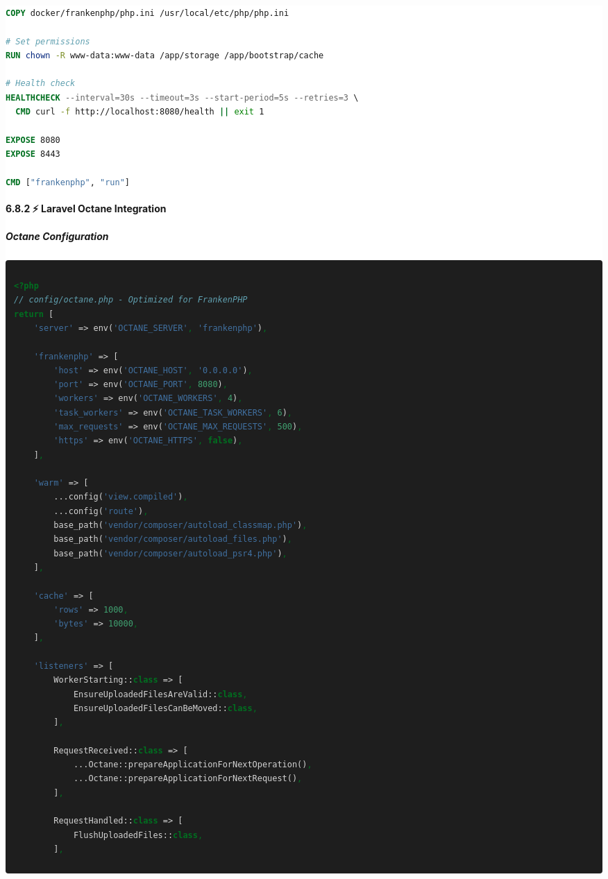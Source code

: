 ```dockerfile
COPY docker/frankenphp/php.ini /usr/local/etc/php/php.ini

# Set permissions
RUN chown -R www-data:www-data /app/storage /app/bootstrap/cache

# Health check
HEALTHCHECK --interval=30s --timeout=3s --start-period=5s --retries=3 \
  CMD curl -f http://localhost:8080/health || exit 1

EXPOSE 8080
EXPOSE 8443

CMD ["frankenphp", "run"]
```

#### 6.8.2 ⚡ **Laravel Octane Integration**

##### **Octane Configuration**

<div style="background: #1e1e1e; color: #d4d4d4; padding: 12px; border-radius: 4px; font-family: 'Fira Code', monospace;">

```php
<?php
// config/octane.php - Optimized for FrankenPHP
return [
    'server' => env('OCTANE_SERVER', 'frankenphp'),

    'frankenphp' => [
        'host' => env('OCTANE_HOST', '0.0.0.0'),
        'port' => env('OCTANE_PORT', 8080),
        'workers' => env('OCTANE_WORKERS', 4),
        'task_workers' => env('OCTANE_TASK_WORKERS', 6),
        'max_requests' => env('OCTANE_MAX_REQUESTS', 500),
        'https' => env('OCTANE_HTTPS', false),
    ],

    'warm' => [
        ...config('view.compiled'),
        ...config('route'),
        base_path('vendor/composer/autoload_classmap.php'),
        base_path('vendor/composer/autoload_files.php'),
        base_path('vendor/composer/autoload_psr4.php'),
    ],

    'cache' => [
        'rows' => 1000,
        'bytes' => 10000,
    ],

    'listeners' => [
        WorkerStarting::class => [
            EnsureUploadedFilesAreValid::class,
            EnsureUploadedFilesCanBeMoved::class,
        ],

        RequestReceived::class => [
            ...Octane::prepareApplicationForNextOperation(),
            ...Octane::prepareApplicationForNextRequest(),
        ],

        RequestHandled::class => [
            FlushUploadedFiles::class,
        ],
```